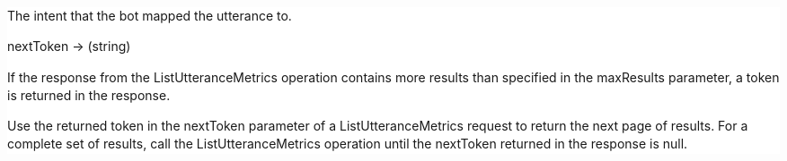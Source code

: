 The intent that the bot mapped the utterance to.

nextToken -> (string)

If the response from the ListUtteranceMetrics operation contains more results than specified in the maxResults parameter, a token is returned in the response.

Use the returned token in the nextToken parameter of a ListUtteranceMetrics request to return the next page of results. For a complete set of results, call the ListUtteranceMetrics operation until the nextToken returned in the response is null.